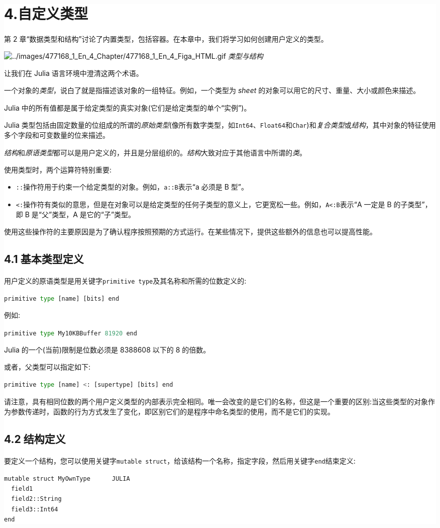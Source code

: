 # 4.自定义类型

第 2 章“数据类型和结构”讨论了内置类型，包括容器。在本章中，我们将学习如何创建用户定义的类型。

![../images/477168_1_En_4_Chapter/477168_1_En_4_Figa_HTML.gif](../images/477168_1_En_4_Chapter/477168_1_En_4_Figa_HTML.gif) *类型与结构*

让我们在 Julia 语言环境中澄清这两个术语。

一个对象的*类型*，说白了就是指描述该对象的一组特征。例如，一个类型为 *sheet* 的对象可以用它的尺寸、重量、大小或颜色来描述。

Julia 中的所有值都是属于给定类型的真实对象(它们是给定类型的单个“实例”)。

Julia 类型包括由固定数量的位组成的所谓的*原始类型*(像所有数字类型，如`Int64`、`Float64`和`Char`)和*复合类型*或*结构*，其中对象的特征使用多个字段和可变数量的位来描述。

*结构*和*原语类型*都可以是用户定义的，并且是分层组织的。*结构*大致对应于其他语言中所谓的*类*。

使用类型时，两个运算符特别重要:

*   `::`操作符用于约束一个给定类型的对象。例如，`a::B`表示“a 必须是 B 型”。

*   `<:`操作符有类似的意思，但是在对象可以是给定类型的任何子类型的意义上，它更宽松一些。例如，`A<:B`表示“A 一定是 B 的子类型”，即 B 是“父”类型，A 是它的“子”类型。

使用这些操作符的主要原因是为了确认程序按照预期的方式运行。在某些情况下，提供这些额外的信息也可以提高性能。

## 4.1 基本类型定义

用户定义的原语类型是用关键字`primitive type`及其名称和所需的位数定义的:

```py
primitive type [name] [bits] end

```

例如:

```py
primitive type My10KBBuffer 81920 end

```

Julia 的一个(当前)限制是位数必须是 8388608 以下的 8 的倍数。

或者，父类型可以指定如下:

```py
primitive type [name] <: [supertype] [bits] end

```

请注意，具有相同位数的两个用户定义类型的内部表示完全相同。唯一会改变的是它们的名称，但这是一个重要的区别:当这些类型的对象作为参数传递时，函数的行为方式发生了变化，即区别它们的是程序中命名类型的使用，而不是它们的实现。

## 4.2 结构定义

要定义一个结构，您可以使用关键字`mutable struct`，给该结构一个名称，指定字段，然后用关键字`end`结束定义:

```py
mutable struct MyOwnType      JULIA
  field1
  field2::String
  field3::Int64
end

```
